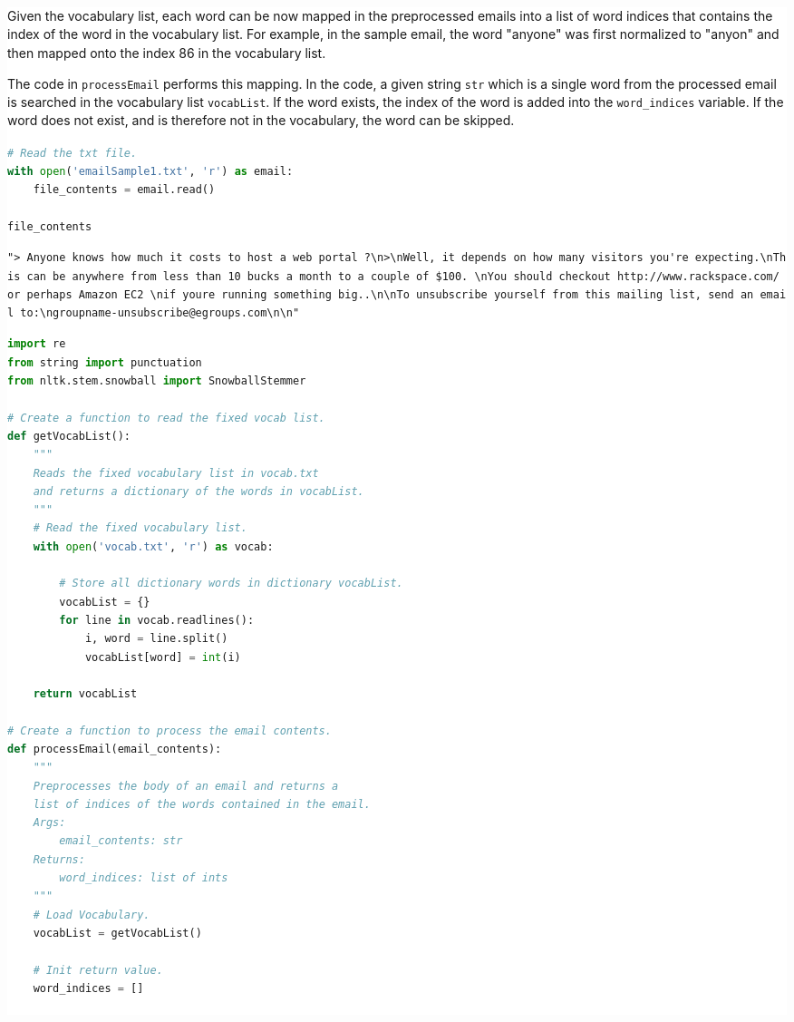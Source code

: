Given the vocabulary list, each word can be now mapped in the preprocessed emails into a list of word indices that contains the index of the word in the vocabulary list. For example, in the sample email, the word "anyone" was first normalized to "anyon" and then mapped onto the index 86 in the vocabulary list.

The code in `processEmail` performs this mapping. In the code, a given string `str` which is a single word from the processed email is searched in the vocabulary list `vocabList`. If the word exists, the index of the word is added into the `word_indices` variable. If the word does not exist, and is therefore not in the vocabulary, the word can be skipped.


```python
# Read the txt file.
with open('emailSample1.txt', 'r') as email:
    file_contents = email.read()

file_contents
```




    "> Anyone knows how much it costs to host a web portal ?\n>\nWell, it depends on how many visitors you're expecting.\nThis can be anywhere from less than 10 bucks a month to a couple of $100. \nYou should checkout http://www.rackspace.com/ or perhaps Amazon EC2 \nif youre running something big..\n\nTo unsubscribe yourself from this mailing list, send an email to:\ngroupname-unsubscribe@egroups.com\n\n"




```python
import re
from string import punctuation
from nltk.stem.snowball import SnowballStemmer

# Create a function to read the fixed vocab list.
def getVocabList():
    """
    Reads the fixed vocabulary list in vocab.txt
    and returns a dictionary of the words in vocabList.
    """
    # Read the fixed vocabulary list.
    with open('vocab.txt', 'r') as vocab:
        
        # Store all dictionary words in dictionary vocabList.
        vocabList = {}
        for line in vocab.readlines():
            i, word = line.split()
            vocabList[word] = int(i)

    return vocabList

# Create a function to process the email contents.
def processEmail(email_contents):
    """
    Preprocesses the body of an email and returns a
    list of indices of the words contained in the email.
    Args:
        email_contents: str
    Returns:
        word_indices: list of ints
    """
    # Load Vocabulary.
    vocabList = getVocabList()

    # Init return value.
    word_indices = []
    
```
